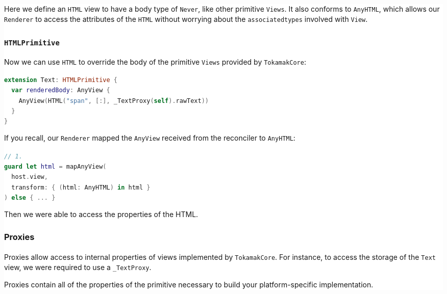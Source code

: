 Here we define an `HTML` view to have a body type of `Never`, like other primitive `Views`. It also
conforms to `AnyHTML`, which allows our `Renderer` to access the attributes of the `HTML` without
worrying about the `associatedtypes` involved with `View`.

### `HTMLPrimitive`

Now we can use `HTML` to override the body of the primitive `Views` provided by `TokamakCore`:

```swift
extension Text: HTMLPrimitive {
  var renderedBody: AnyView {
    AnyView(HTML("span", [:], _TextProxy(self).rawText))
  }
}
```

If you recall, our `Renderer` mapped the `AnyView` received from the reconciler to `AnyHTML`:

```swift
// 1.
guard let html = mapAnyView(
  host.view,
  transform: { (html: AnyHTML) in html }
) else { ... }
```

Then we were able to access the properties of the HTML.

### Proxies

Proxies allow access to internal properties of views implemented by `TokamakCore`. For instance, to
access the storage of the `Text` view, we were required to use a `_TextProxy`.

Proxies contain all of the properties of the primitive necessary to build your platform-specific
implementation.
